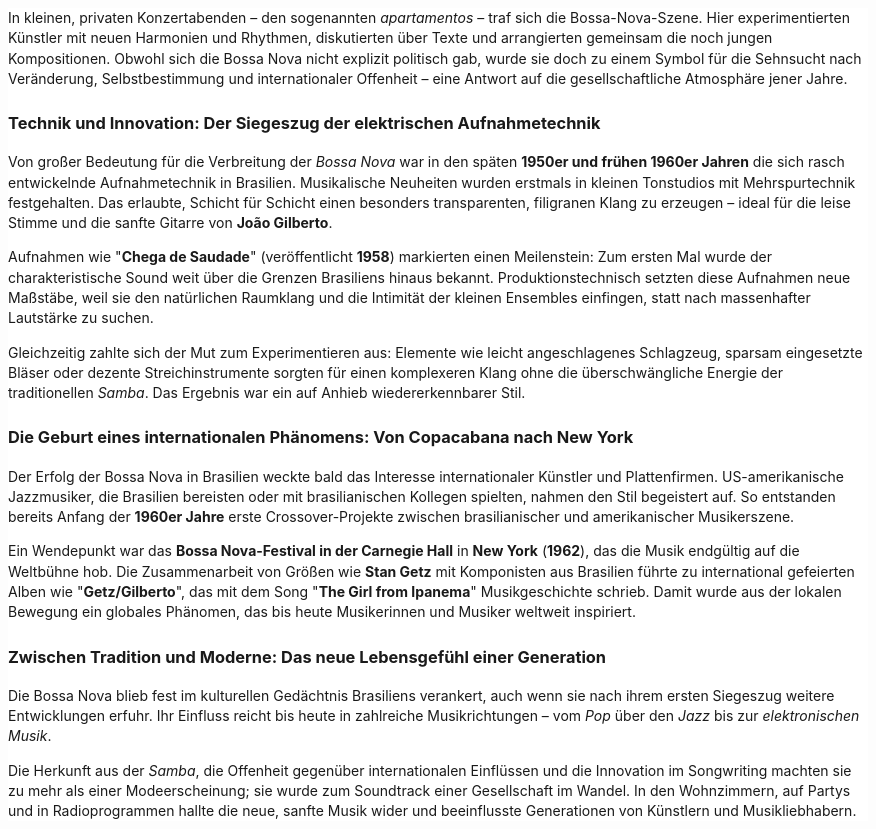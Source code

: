 In kleinen, privaten Konzertabenden – den sogenannten _apartamentos_ – traf sich die
Bossa-Nova-Szene. Hier experimentierten Künstler mit neuen Harmonien und Rhythmen, diskutierten über
Texte und arrangierten gemeinsam die noch jungen Kompositionen. Obwohl sich die Bossa Nova nicht
explizit politisch gab, wurde sie doch zu einem Symbol für die Sehnsucht nach Veränderung,
Selbstbestimmung und internationaler Offenheit – eine Antwort auf die gesellschaftliche Atmosphäre
jener Jahre.

### Technik und Innovation: Der Siegeszug der elektrischen Aufnahmetechnik

Von großer Bedeutung für die Verbreitung der _Bossa Nova_ war in den späten **1950er und frühen
1960er Jahren** die sich rasch entwickelnde Aufnahmetechnik in Brasilien. Musikalische Neuheiten
wurden erstmals in kleinen Tonstudios mit Mehrspurtechnik festgehalten. Das erlaubte, Schicht für
Schicht einen besonders transparenten, filigranen Klang zu erzeugen – ideal für die leise Stimme und
die sanfte Gitarre von **João Gilberto**.

Aufnahmen wie "**Chega de Saudade**" (veröffentlicht **1958**) markierten einen Meilenstein: Zum
ersten Mal wurde der charakteristische Sound weit über die Grenzen Brasiliens hinaus bekannt.
Produktionstechnisch setzten diese Aufnahmen neue Maßstäbe, weil sie den natürlichen Raumklang und
die Intimität der kleinen Ensembles einfingen, statt nach massenhafter Lautstärke zu suchen.

Gleichzeitig zahlte sich der Mut zum Experimentieren aus: Elemente wie leicht angeschlagenes
Schlagzeug, sparsam eingesetzte Bläser oder dezente Streichinstrumente sorgten für einen komplexeren
Klang ohne die überschwängliche Energie der traditionellen _Samba_. Das Ergebnis war ein auf Anhieb
wiedererkennbarer Stil.

### Die Geburt eines internationalen Phänomens: Von Copacabana nach New York

Der Erfolg der Bossa Nova in Brasilien weckte bald das Interesse internationaler Künstler und
Plattenfirmen. US-amerikanische Jazzmusiker, die Brasilien bereisten oder mit brasilianischen
Kollegen spielten, nahmen den Stil begeistert auf. So entstanden bereits Anfang der **1960er Jahre**
erste Crossover-Projekte zwischen brasilianischer und amerikanischer Musikerszene.

Ein Wendepunkt war das **Bossa Nova-Festival in der Carnegie Hall** in **New York** (**1962**), das
die Musik endgültig auf die Weltbühne hob. Die Zusammenarbeit von Größen wie **Stan Getz** mit
Komponisten aus Brasilien führte zu international gefeierten Alben wie "**Getz/Gilberto**", das mit
dem Song "**The Girl from Ipanema**" Musikgeschichte schrieb. Damit wurde aus der lokalen Bewegung
ein globales Phänomen, das bis heute Musikerinnen und Musiker weltweit inspiriert.

### Zwischen Tradition und Moderne: Das neue Lebensgefühl einer Generation

Die Bossa Nova blieb fest im kulturellen Gedächtnis Brasiliens verankert, auch wenn sie nach ihrem
ersten Siegeszug weitere Entwicklungen erfuhr. Ihr Einfluss reicht bis heute in zahlreiche
Musikrichtungen – vom _Pop_ über den _Jazz_ bis zur _elektronischen Musik_.

Die Herkunft aus der _Samba_, die Offenheit gegenüber internationalen Einflüssen und die Innovation
im Songwriting machten sie zu mehr als einer Modeerscheinung; sie wurde zum Soundtrack einer
Gesellschaft im Wandel. In den Wohnzimmern, auf Partys und in Radioprogrammen hallte die neue,
sanfte Musik wider und beeinflusste Generationen von Künstlern und Musikliebhabern.
